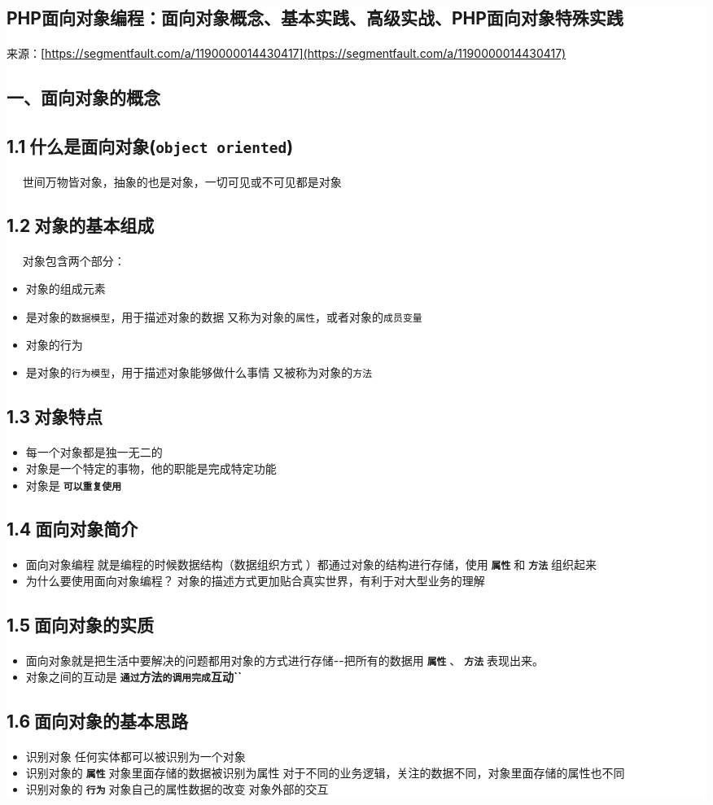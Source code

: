 ## PHP面向对象编程：面向对象概念、基本实践、高级实战、PHP面向对象特殊实践

来源：[https://segmentfault.com/a/1190000014430417](https://segmentfault.com/a/1190000014430417)


## 一、面向对象的概念
## 1.1 什么是面向对象(`object oriented`)

     世间万物皆对象，抽象的也是对象，一切可见或不可见都是对象
## 1.2 对象的基本组成

     对象包含两个部分：


* 对象的组成元素

* 是对象的`数据模型`，用于描述对象的数据
又称为对象的`属性`，或者对象的`成员变量`


* 对象的行为

* 是对象的`行为模型`，用于描述对象能够做什么事情
又被称为对象的`方法`

## 1.3 对象特点


* 每一个对象都是独一无二的
* 对象是一个特定的事物，他的职能是完成特定功能
* 对象是 **`可以重复使用`** 


## 1.4 面向对象简介


* 面向对象编程
就是编程的时候数据结构（数据组织方式 ）都通过对象的结构进行存储，使用 **``属性``** 和 **``方法``** 组织起来
* 为什么要使用面向对象编程？
对象的描述方式更加贴合真实世界，有利于对大型业务的理解


## 1.5 面向对象的实质


* 面向对象就是把生活中要解决的问题都用对象的方式进行存储--把所有的数据用 **`属性`** 、 **`方法`** 表现出来。
* 对象之间的互动是 **`通过`方法`的调用完成`互动``** 


## 1.6 面向对象的基本思路


* 识别对象
任何实体都可以被识别为一个对象
* 识别对象的 **`属性`** 
对象里面存储的数据被识别为属性
对于不同的业务逻辑，关注的数据不同，对象里面存储的属性也不同
* 识别对象的 **`行为`** 
对象自己的属性数据的改变
对象外部的交互
